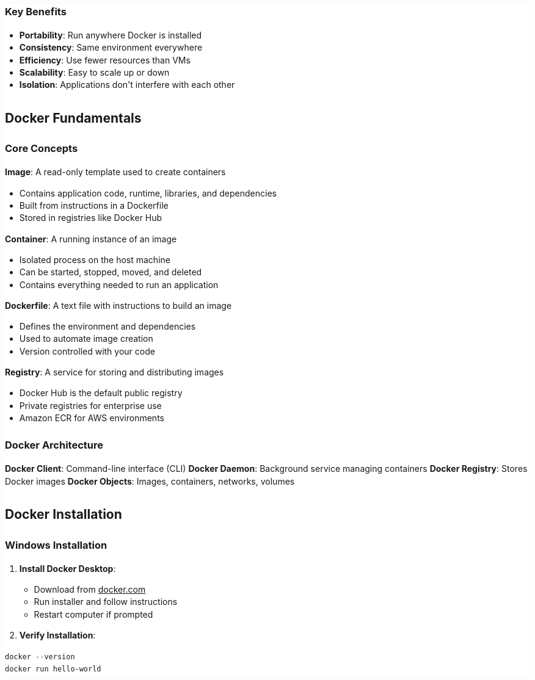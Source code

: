 ### Key Benefits
- **Portability**: Run anywhere Docker is installed
- **Consistency**: Same environment everywhere
- **Efficiency**: Use fewer resources than VMs
- **Scalability**: Easy to scale up or down
- **Isolation**: Applications don't interfere with each other

## Docker Fundamentals

### Core Concepts

**Image**: A read-only template used to create containers
- Contains application code, runtime, libraries, and dependencies
- Built from instructions in a Dockerfile
- Stored in registries like Docker Hub

**Container**: A running instance of an image
- Isolated process on the host machine
- Can be started, stopped, moved, and deleted
- Contains everything needed to run an application

**Dockerfile**: A text file with instructions to build an image
- Defines the environment and dependencies
- Used to automate image creation
- Version controlled with your code

**Registry**: A service for storing and distributing images
- Docker Hub is the default public registry
- Private registries for enterprise use
- Amazon ECR for AWS environments

### Docker Architecture

**Docker Client**: Command-line interface (CLI)
**Docker Daemon**: Background service managing containers
**Docker Registry**: Stores Docker images
**Docker Objects**: Images, containers, networks, volumes

## Docker Installation

### Windows Installation

1. **Install Docker Desktop**:
   - Download from [docker.com](https://www.docker.com/products/docker-desktop)
   - Run installer and follow instructions
   - Restart computer if prompted

2. **Verify Installation**:
```powershell
docker --version
docker run hello-world
```
